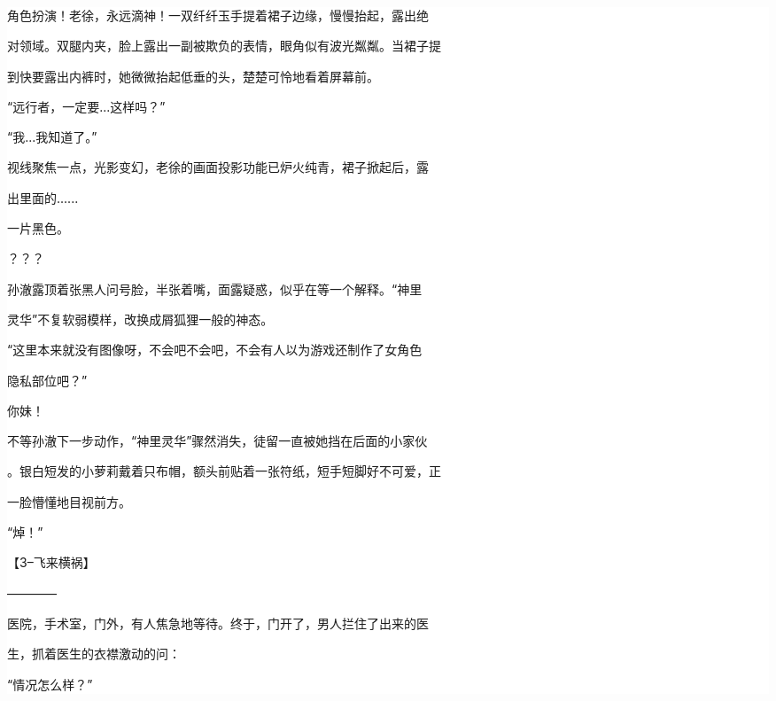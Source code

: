 
角色扮演！老徐，永远滴神！一双纤纤玉手提着裙子边缘，慢慢抬起，露出绝

对领域。双腿内夹，脸上露出一副被欺负的表情，眼角似有波光粼粼。当裙子提

到快要露出内裤时，她微微抬起低垂的头，楚楚可怜地看着屏幕前。

“远行者，一定要...这样吗？”



“我...我知道了。”





视线聚焦一点，光影变幻，老徐的画面投影功能已炉火纯青，裙子掀起后，露

出里面的......



一片黑色。

？？？





孙澈露顶着张黑人问号脸，半张着嘴，面露疑惑，似乎在等一个解释。“神里

灵华”不复软弱模样，改换成屑狐狸一般的神态。





“这里本来就没有图像呀，不会吧不会吧，不会有人以为游戏还制作了女角色

隐私部位吧？”



你妹！





不等孙澈下一步动作，“神里灵华”骤然消失，徒留一直被她挡在后面的小家伙

。银白短发的小萝莉戴着只布帽，额头前贴着一张符纸，短手短脚好不可爱，正

一脸懵懂地目视前方。



“焯！”

【3–飞来横祸】



––––––––



医院，手术室，门外，有人焦急地等待。终于，门开了，男人拦住了出来的医

生，抓着医生的衣襟激动的问：

“情况怎么样？”
